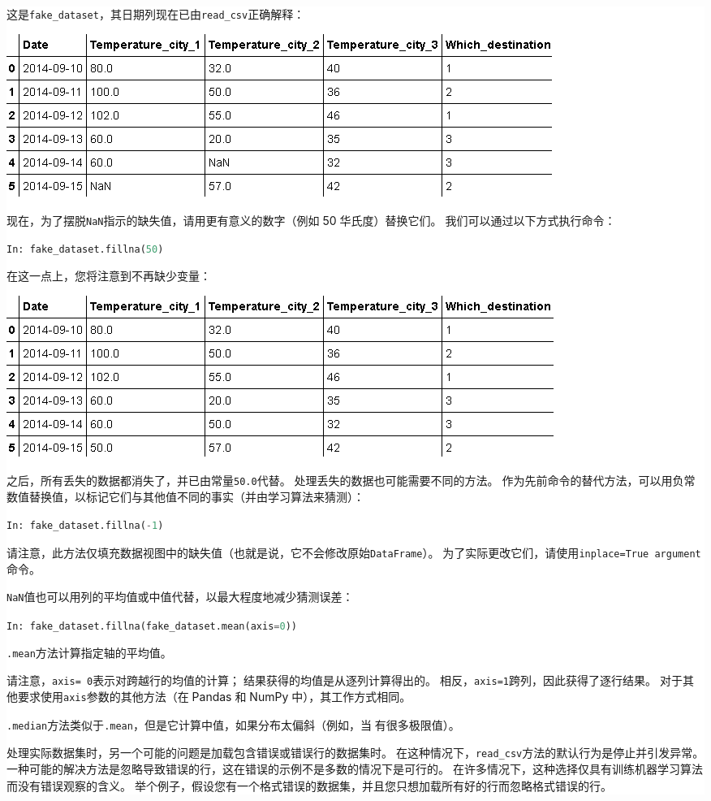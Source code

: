 这是`fake_dataset`，其日期列现在已由`read_csv`正确解释：

![](img/33c81393-49be-4e7a-9f22-85c366b9db08.png)

现在，为了摆脱`NaN`指示的缺失值，请用更有意义的数字（例如 50 华氏度）替换它们。 我们可以通过以下方式执行命令：

```py
In: fake_dataset.fillna(50)
```

在这一点上，您将注意到不再缺少变量：

![](img/e177580f-6e27-4730-8dfb-f4ed92881234.png)

之后，所有丢失的数据都消失了，并已由常量`50.0`代替。 处理丢失的数据也可能需要不同的方法。 作为先前命令的替代方法，可以用负常数值替换值，以标记它们与其他值不同的事实（并由学习算法来猜测）：

```py
In: fake_dataset.fillna(-1)  
```

请注意，此方法仅填充数据视图中的缺失值（也就是说，它不会修改原始`DataFrame`）。 为了实际更改它们，请使用`inplace=True argument`命令。

`NaN`值也可以用列的平均值或中值代替，以最大程度地减少猜测误差：

```py
In: fake_dataset.fillna(fake_dataset.mean(axis=0))  
```

`.mean`方法计算指定轴的平均值。

请注意，`axis= 0`表示对跨越行的均值的计算； 结果获得的均值是从逐列计算得出的。 相反，`axis=1`跨列，因此获得了逐行结果。 对于其他要求使用`axis`参数的其他方法（在 Pandas 和 NumPy 中），其工作方式相同。

`.median`方法类似于`.mean`，但是它计算中值，如果分布太偏斜（例如，当 有很多极限值）。

处理实际数据集时，另一个可能的问题是加载包含错误或错误行的数据集时。 在这种情况下，`read_csv`方法的默认行为是停止并引发异常。 一种可能的解决方法是忽略导致错误的行，这在错误的示例不是多数的情况下是可行的。 在许多情况下，这种选择仅具有训练机器学习算法而没有错误观察的含义。 举个例子，假设您有一个格式错误的数据集，并且您只想加载所有好的行而忽略格式错误的行。
